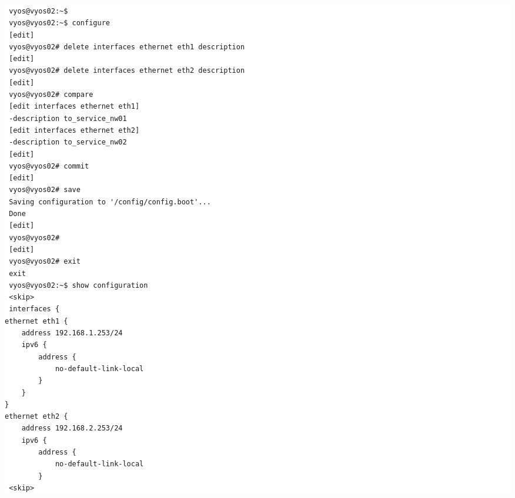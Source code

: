      vyos@vyos02:~$ 
     vyos@vyos02:~$ configure 
     [edit]
     vyos@vyos02# delete interfaces ethernet eth1 description
     [edit]
     vyos@vyos02# delete interfaces ethernet eth2 description
     [edit]
     vyos@vyos02# compare 
     [edit interfaces ethernet eth1]
     -description to_service_nw01
     [edit interfaces ethernet eth2]
     -description to_service_nw02
     [edit]
     vyos@vyos02# commit
     [edit]
     vyos@vyos02# save
     Saving configuration to '/config/config.boot'...
     Done
     [edit]
     vyos@vyos02# 
     [edit]
     vyos@vyos02# exit
     exit
     vyos@vyos02:~$ show configuration
     <skip>
     interfaces {
    ethernet eth1 {
        address 192.168.1.253/24
        ipv6 {
            address {
                no-default-link-local
            }
        }
    }
    ethernet eth2 {
        address 192.168.2.253/24
        ipv6 {
            address {
                no-default-link-local
            }
     <skip>    
